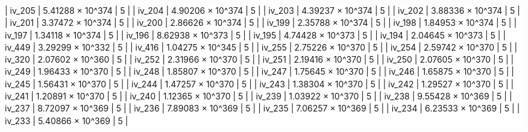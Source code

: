 | iv_205 | 5.41288 × 10^374 | 5 |
| iv_204 | 4.90206 × 10^374 | 5 |
| iv_203 | 4.39237 × 10^374 | 5 |
| iv_202 | 3.88336 × 10^374 | 5 |
| iv_201 | 3.37472 × 10^374 | 5 |
| iv_200 | 2.86626 × 10^374 | 5 |
| iv_199 | 2.35788 × 10^374 | 5 |
| iv_198 | 1.84953 × 10^374 | 5 |
| iv_197 | 1.34118 × 10^374 | 5 |
| iv_196 | 8.62938 × 10^373 | 5 |
| iv_195 | 4.74428 × 10^373 | 5 |
| iv_194 | 2.04645 × 10^373 | 5 |
| iv_449 | 3.29299 × 10^332 | 5 |
| iv_416 | 1.04275 × 10^345 | 5 |
| iv_255 | 2.75226 × 10^370 | 5 |
| iv_254 | 2.59742 × 10^370 | 5 |
| iv_320 | 2.07602 × 10^360 | 5 |
| iv_252 | 2.31966 × 10^370 | 5 |
| iv_251 | 2.19416 × 10^370 | 5 |
| iv_250 | 2.07605 × 10^370 | 5 |
| iv_249 | 1.96433 × 10^370 | 5 |
| iv_248 | 1.85807 × 10^370 | 5 |
| iv_247 | 1.75645 × 10^370 | 5 |
| iv_246 | 1.65875 × 10^370 | 5 |
| iv_245 | 1.56431 × 10^370 | 5 |
| iv_244 | 1.47257 × 10^370 | 5 |
| iv_243 | 1.38304 × 10^370 | 5 |
| iv_242 | 1.29527 × 10^370 | 5 |
| iv_241 | 1.20891 × 10^370 | 5 |
| iv_240 | 1.12365 × 10^370 | 5 |
| iv_239 | 1.03922 × 10^370 | 5 |
| iv_238 | 9.55428 × 10^369 | 5 |
| iv_237 | 8.72097 × 10^369 | 5 |
| iv_236 | 7.89083 × 10^369 | 5 |
| iv_235 | 7.06257 × 10^369 | 5 |
| iv_234 | 6.23533 × 10^369 | 5 |
| iv_233 | 5.40866 × 10^369 | 5 |